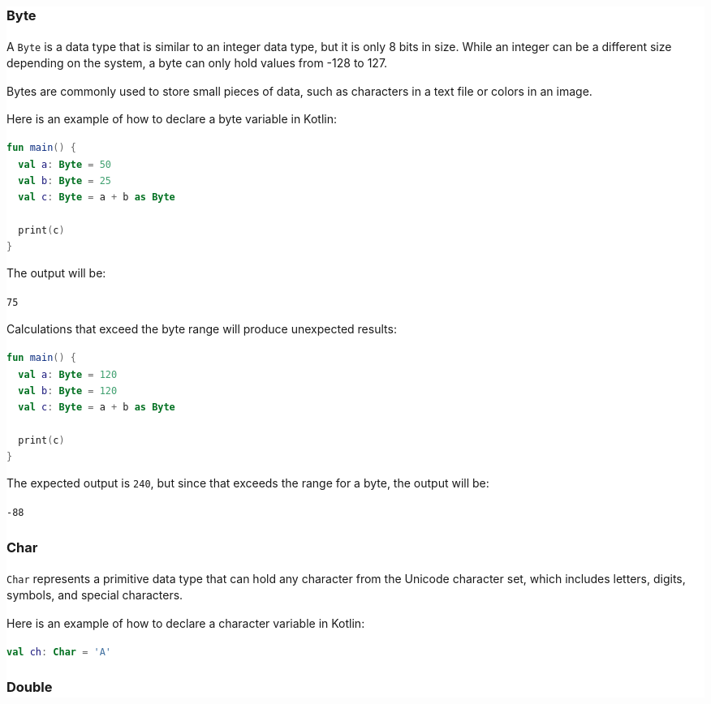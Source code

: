 ### Byte

A `Byte` is a data type that is similar to an integer data type, but it is only 8 bits in size. While an integer can be a different size depending on the system, a byte can only hold values from -128 to 127.

Bytes are commonly used to store small pieces of data, such as characters in a text file or colors in an image.

Here is an example of how to declare a byte variable in Kotlin:

```kotlin
fun main() {
  val a: Byte = 50
  val b: Byte = 25
  val c: Byte = a + b as Byte

  print(c)
}
```

The output will be:

```shell
75
```

Calculations that exceed the byte range will produce unexpected results:

```kotlin
fun main() {
  val a: Byte = 120
  val b: Byte = 120
  val c: Byte = a + b as Byte

  print(c)
}
```

The expected output is `240`, but since that exceeds the range for a byte, the output will be:

```shell
-88
```

### Char

`Char` represents a primitive data type that can hold any character from the Unicode character set, which includes letters, digits, symbols, and special characters.

Here is an example of how to declare a character variable in Kotlin:

```kotlin
val ch: Char = 'A'
```

### Double
